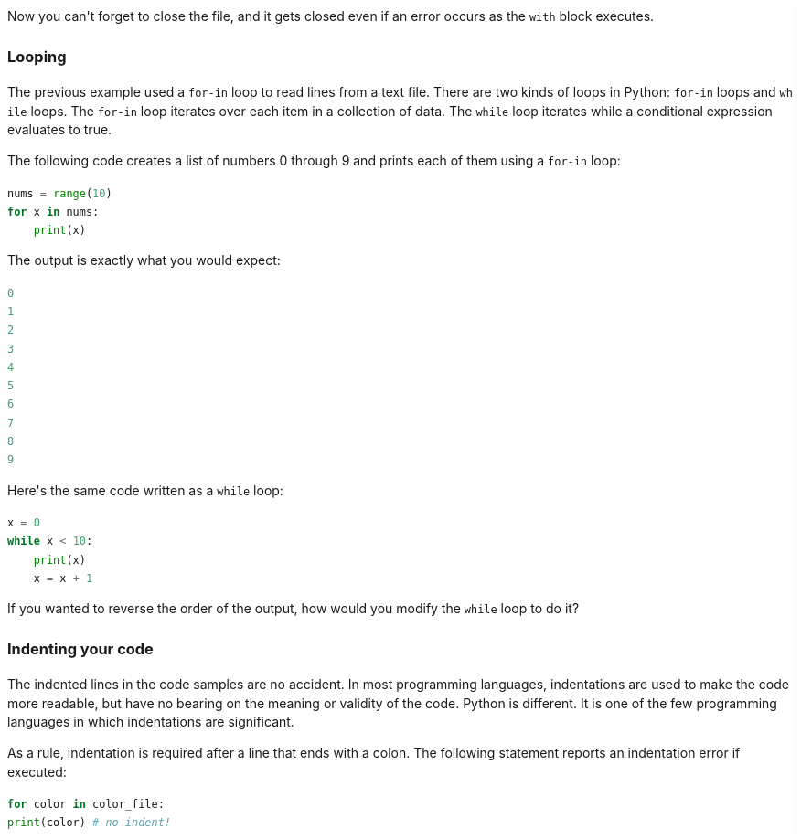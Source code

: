 Now you can't forget to close the file, and it gets closed even if an error occurs as the `with` block executes.

### Looping

The previous example used a `for-in` loop to read lines from a text file. There are two kinds of loops in Python: `for-in` loops and `while` loops. The `for-in` loop iterates over each item in a collection of data. The `while` loop iterates while a conditional expression evaluates to true.

The following code creates a list of numbers 0 through 9 and prints each of them using a `for-in` loop:

```python
nums = range(10)
for x in nums:
    print(x)
```

The output is exactly what you would expect:

```python
0
1
2
3
4
5
6
7
8
9
```

Here's the same code written as a `while` loop:

```python
x = 0
while x < 10:
    print(x)
    x = x + 1
```

If you wanted to reverse the order of the output, how would you modify the `while` loop to do it?

### Indenting your code

The indented lines in the code samples are no accident. In most programming languages, indentations are used to make the code more readable, but have no bearing on the meaning or validity of the code. Python is different. It is one of the few programming languages in which indentations are significant.

As a rule, indentation is required after a line that ends with a colon. The following statement reports an indentation error if executed:

```python
for color in color_file:
print(color) # no indent!
```
